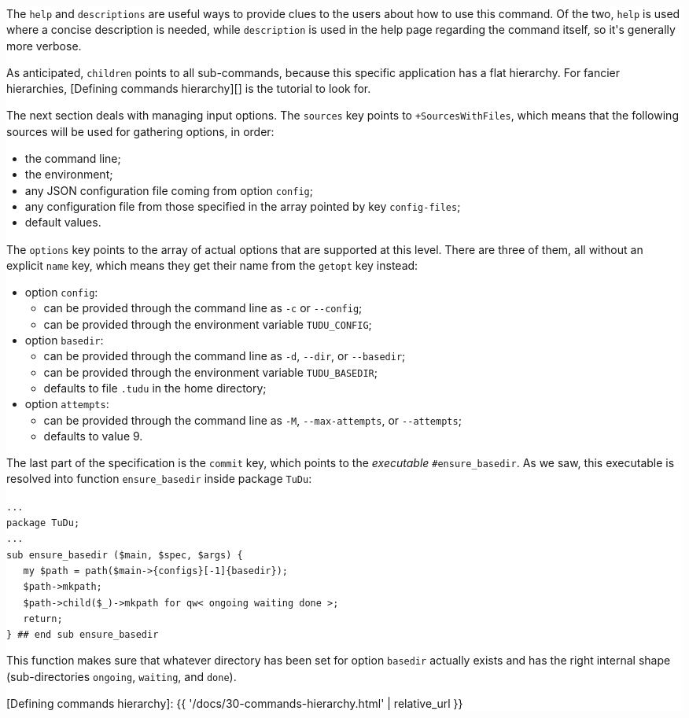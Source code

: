 The `help` and `descriptions` are useful ways to provide clues to the
users about how to use this command. Of the two, `help` is used where a
concise description is needed, while `description` is used in the help
page regarding the command itself, so it's generally more verbose.

As anticipated, `children` points to all sub-commands, because this
specific application has a flat hierarchy. For fancier hierarchies,
[Defining commands hierarchy][] is the tutorial to look for.

The next section deals with managing input options. The `sources`
key points to `+SourcesWithFiles`, which means that the following
sources will be used for gathering options, in order:

- the command line;
- the environment;
- any JSON configuration file coming from option `config`;
- any configuration file from those specified in the array pointed by
  key `config-files`;
- default values.

The `options` key points to the array of actual options that are
supported at this level. There are three of them, all without an
explicit `name` key, which means they get their name from the `getopt`
key instead:

- option `config`:
    - can be provided through the command line as `-c` or `--config`;
    - can be provided through the environment variable `TUDU_CONFIG`;
- option `basedir`:
    - can be provided through the command line as `-d`, `--dir`, or
      `--basedir`;
    - can be provided through the environment variable `TUDU_BASEDIR`;
    - defaults to file `.tudu` in the home directory;
- option `attempts`:
    - can be provided through the command line as `-M`,
      `--max-attempts`, or `--attempts`;
    - defaults to value 9.

The last part of the specification is the `commit` key, which points to
the *executable* `#ensure_basedir`. As we saw, this executable is
resolved into function `ensure_basedir` inside package `TuDu`:

```
...
package TuDu;
...
sub ensure_basedir ($main, $spec, $args) {
   my $path = path($main->{configs}[-1]{basedir});
   $path->mkpath;
   $path->child($_)->mkpath for qw< ongoing waiting done >;
   return;
} ## end sub ensure_basedir
```

This function makes sure that whatever directory has been set for option
`basedir` actually exists and has the right internal shape
(sub-directories `ongoing`, `waiting`, and `done`).


[App::Easer]: https://metacpan.org/pod/App::Easer
[Path::Tiny]: https://metacpan.org/pod/Path::Tiny
[Defining commands hierarchy]: {{ '/docs/30-commands-hierarchy.html' | relative_url }}